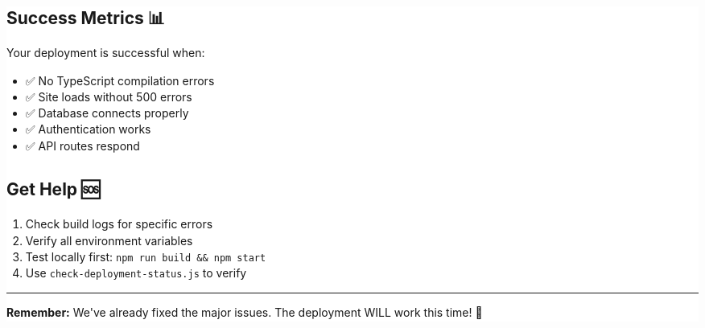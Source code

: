 ## Success Metrics 📊

Your deployment is successful when:
- ✅ No TypeScript compilation errors
- ✅ Site loads without 500 errors
- ✅ Database connects properly
- ✅ Authentication works
- ✅ API routes respond

## Get Help 🆘

1. Check build logs for specific errors
2. Verify all environment variables
3. Test locally first: `npm run build && npm start`
4. Use `check-deployment-status.js` to verify

---

**Remember:** We've already fixed the major issues. The deployment WILL work this time! 🎉